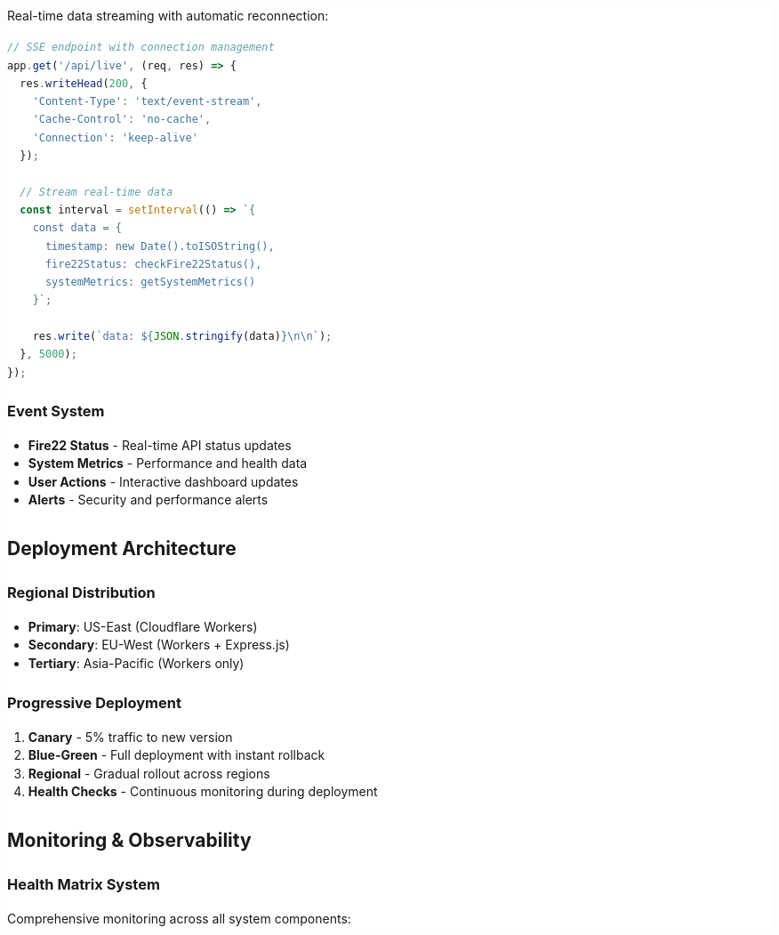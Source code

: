 Real-time data streaming with automatic reconnection:

```typescript
// SSE endpoint with connection management
app.get('/api/live', (req, res) => {
  res.writeHead(200, {
    'Content-Type': 'text/event-stream',
    'Cache-Control': 'no-cache',
    'Connection': 'keep-alive'
  });
  
  // Stream real-time data
  const interval = setInterval(() => `{
    const data = {
      timestamp: new Date().toISOString(),
      fire22Status: checkFire22Status(),
      systemMetrics: getSystemMetrics()
    }`;
    
    res.write(`data: ${JSON.stringify(data)}\n\n`);
  }, 5000);
});
```

### Event System

- **Fire22 Status** - Real-time API status updates
- **System Metrics** - Performance and health data
- **User Actions** - Interactive dashboard updates
- **Alerts** - Security and performance alerts

## Deployment Architecture

### Regional Distribution

- **Primary**: US-East (Cloudflare Workers)
- **Secondary**: EU-West (Workers + Express.js)
- **Tertiary**: Asia-Pacific (Workers only)

### Progressive Deployment

1. **Canary** - 5% traffic to new version
2. **Blue-Green** - Full deployment with instant rollback
3. **Regional** - Gradual rollout across regions
4. **Health Checks** - Continuous monitoring during deployment

## Monitoring & Observability

### Health Matrix System

Comprehensive monitoring across all system components:
